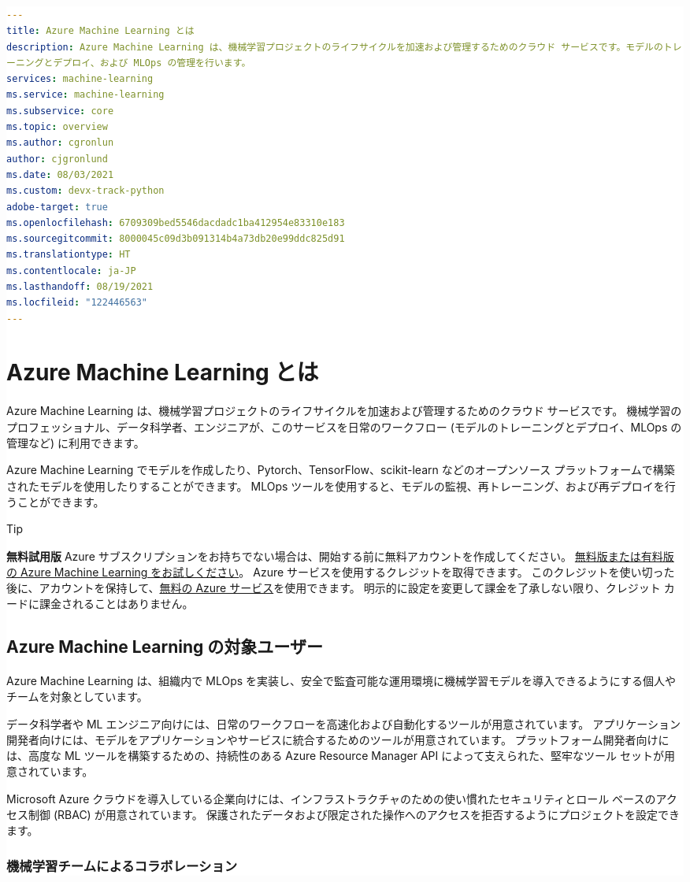 ```yaml
---
title: Azure Machine Learning とは
description: Azure Machine Learning は、機械学習プロジェクトのライフサイクルを加速および管理するためのクラウド サービスです。モデルのトレーニングとデプロイ、および MLOps の管理を行います。
services: machine-learning
ms.service: machine-learning
ms.subservice: core
ms.topic: overview
ms.author: cgronlun
author: cjgronlund
ms.date: 08/03/2021
ms.custom: devx-track-python
adobe-target: true
ms.openlocfilehash: 6709309bed5546dacdadc1ba412954e83310e183
ms.sourcegitcommit: 8000045c09d3b091314b4a73db20e99ddc825d91
ms.translationtype: HT
ms.contentlocale: ja-JP
ms.lasthandoff: 08/19/2021
ms.locfileid: "122446563"
---
```

# <a name="what-is-azure-machine-learning"></a>Azure Machine Learning とは

Azure Machine Learning は、機械学習プロジェクトのライフサイクルを加速および管理するためのクラウド サービスです。 機械学習のプロフェッショナル、データ科学者、エンジニアが、このサービスを日常のワークフロー (モデルのトレーニングとデプロイ、MLOps の管理など) に利用できます。

Azure Machine Learning でモデルを作成したり、Pytorch、TensorFlow、scikit-learn などのオープンソース プラットフォームで構築されたモデルを使用したりすることができます。 MLOps ツールを使用すると、モデルの監視、再トレーニング、および再デプロイを行うことができます。 

> [!Tip]
> **無料試用版**  Azure サブスクリプションをお持ちでない場合は、開始する前に無料アカウントを作成してください。 [無料版または有料版の Azure Machine Learning をお試しください](https://azure.microsoft.com/free/machine-learning/search/)。 Azure サービスを使用するクレジットを取得できます。 このクレジットを使い切った後に、アカウントを保持して、[無料の Azure サービス](https://azure.microsoft.com/free/)を使用できます。 明示的に設定を変更して課金を了承しない限り、クレジット カードに課金されることはありません。

## <a name="who-is-azure-machine-learning-for"></a>Azure Machine Learning の対象ユーザー

Azure Machine Learning は、組織内で MLOps を実装し、安全で監査可能な運用環境に機械学習モデルを導入できるようにする個人やチームを対象としています。

データ科学者や ML エンジニア向けには、日常のワークフローを高速化および自動化するツールが用意されています。 アプリケーション開発者向けには、モデルをアプリケーションやサービスに統合するためのツールが用意されています。 プラットフォーム開発者向けには、高度な ML ツールを構築するための、持続性のある Azure Resource Manager API によって支えられた、堅牢なツール セットが用意されています。

Microsoft Azure クラウドを導入している企業向けには、インフラストラクチャのための使い慣れたセキュリティとロール ベースのアクセス制御 (RBAC) が用意されています。 保護されたデータおよび限定された操作へのアクセスを拒否するようにプロジェクトを設定できます。

### <a name="collaboration-for-machine-learning-teams"></a>機械学習チームによるコラボレーション
